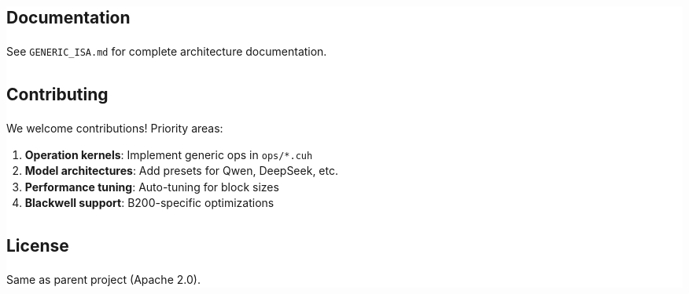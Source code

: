## Documentation

See `GENERIC_ISA.md` for complete architecture documentation.

## Contributing

We welcome contributions! Priority areas:

1. **Operation kernels**: Implement generic ops in `ops/*.cuh`
2. **Model architectures**: Add presets for Qwen, DeepSeek, etc.
3. **Performance tuning**: Auto-tuning for block sizes
4. **Blackwell support**: B200-specific optimizations

## License

Same as parent project (Apache 2.0).
